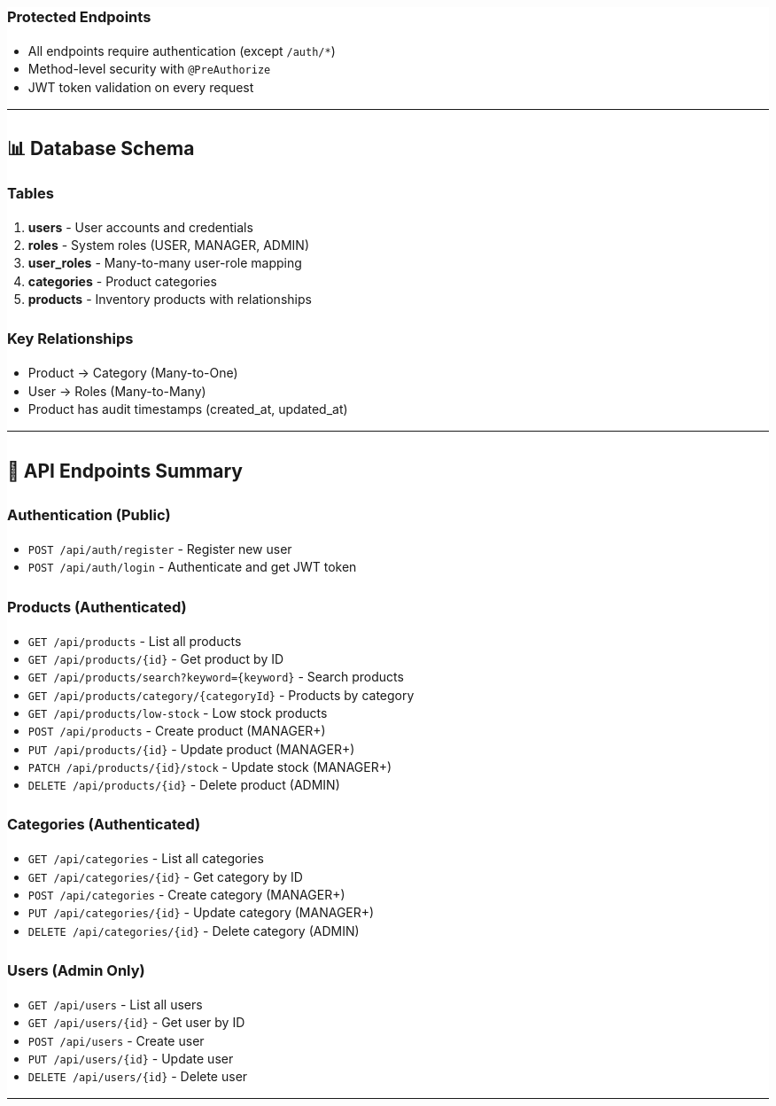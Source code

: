 ### Protected Endpoints
- All endpoints require authentication (except `/auth/*`)
- Method-level security with `@PreAuthorize`
- JWT token validation on every request

---

## 📊 Database Schema

### Tables
1. **users** - User accounts and credentials
2. **roles** - System roles (USER, MANAGER, ADMIN)
3. **user_roles** - Many-to-many user-role mapping
4. **categories** - Product categories
5. **products** - Inventory products with relationships

### Key Relationships
- Product → Category (Many-to-One)
- User → Roles (Many-to-Many)
- Product has audit timestamps (created_at, updated_at)

---

## 🚀 API Endpoints Summary

### Authentication (Public)
- `POST /api/auth/register` - Register new user
- `POST /api/auth/login` - Authenticate and get JWT token

### Products (Authenticated)
- `GET /api/products` - List all products
- `GET /api/products/{id}` - Get product by ID
- `GET /api/products/search?keyword={keyword}` - Search products
- `GET /api/products/category/{categoryId}` - Products by category
- `GET /api/products/low-stock` - Low stock products
- `POST /api/products` - Create product (MANAGER+)
- `PUT /api/products/{id}` - Update product (MANAGER+)
- `PATCH /api/products/{id}/stock` - Update stock (MANAGER+)
- `DELETE /api/products/{id}` - Delete product (ADMIN)

### Categories (Authenticated)
- `GET /api/categories` - List all categories
- `GET /api/categories/{id}` - Get category by ID
- `POST /api/categories` - Create category (MANAGER+)
- `PUT /api/categories/{id}` - Update category (MANAGER+)
- `DELETE /api/categories/{id}` - Delete category (ADMIN)

### Users (Admin Only)
- `GET /api/users` - List all users
- `GET /api/users/{id}` - Get user by ID
- `POST /api/users` - Create user
- `PUT /api/users/{id}` - Update user
- `DELETE /api/users/{id}` - Delete user

---